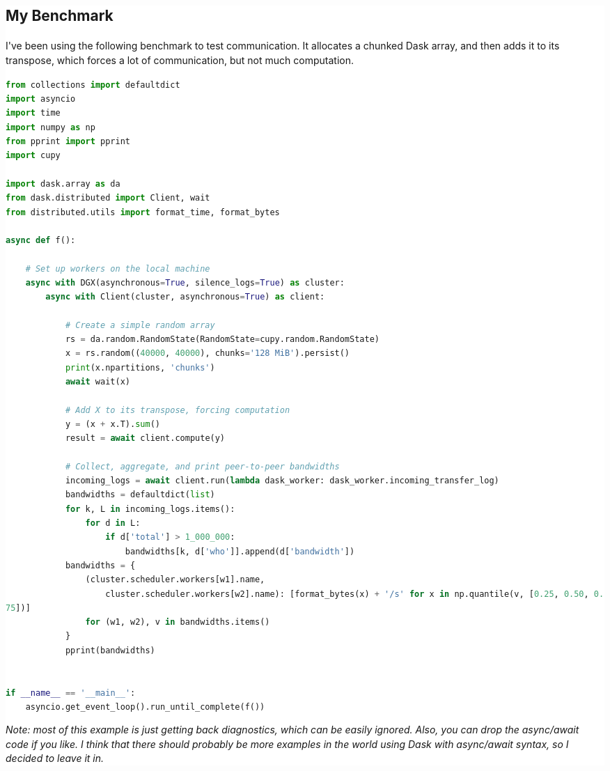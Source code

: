 My Benchmark
------------

I've been using the following benchmark to test communication.  It allocates a
chunked Dask array, and then adds it to its transpose, which forces a lot of
communication, but not much computation.

```python
from collections import defaultdict
import asyncio
import time
import numpy as np
from pprint import pprint
import cupy

import dask.array as da
from dask.distributed import Client, wait
from distributed.utils import format_time, format_bytes

async def f():

    # Set up workers on the local machine
    async with DGX(asynchronous=True, silence_logs=True) as cluster:
        async with Client(cluster, asynchronous=True) as client:

            # Create a simple random array
            rs = da.random.RandomState(RandomState=cupy.random.RandomState)
            x = rs.random((40000, 40000), chunks='128 MiB').persist()
            print(x.npartitions, 'chunks')
            await wait(x)

            # Add X to its transpose, forcing computation
            y = (x + x.T).sum()
            result = await client.compute(y)

            # Collect, aggregate, and print peer-to-peer bandwidths
            incoming_logs = await client.run(lambda dask_worker: dask_worker.incoming_transfer_log)
            bandwidths = defaultdict(list)
            for k, L in incoming_logs.items():
                for d in L:
                    if d['total'] > 1_000_000:
                        bandwidths[k, d['who']].append(d['bandwidth'])
            bandwidths = {
                (cluster.scheduler.workers[w1].name,
                    cluster.scheduler.workers[w2].name): [format_bytes(x) + '/s' for x in np.quantile(v, [0.25, 0.50, 0.75])]
                for (w1, w2), v in bandwidths.items()
            }
            pprint(bandwidths)


if __name__ == '__main__':
    asyncio.get_event_loop().run_until_complete(f())
```

*Note: most of this example is just getting back diagnostics, which can be
easily ignored.  Also, you can drop the async/await code if you like.  I think
that there should probably be more examples in the world using Dask with
async/await syntax, so I decided to leave it in.*

